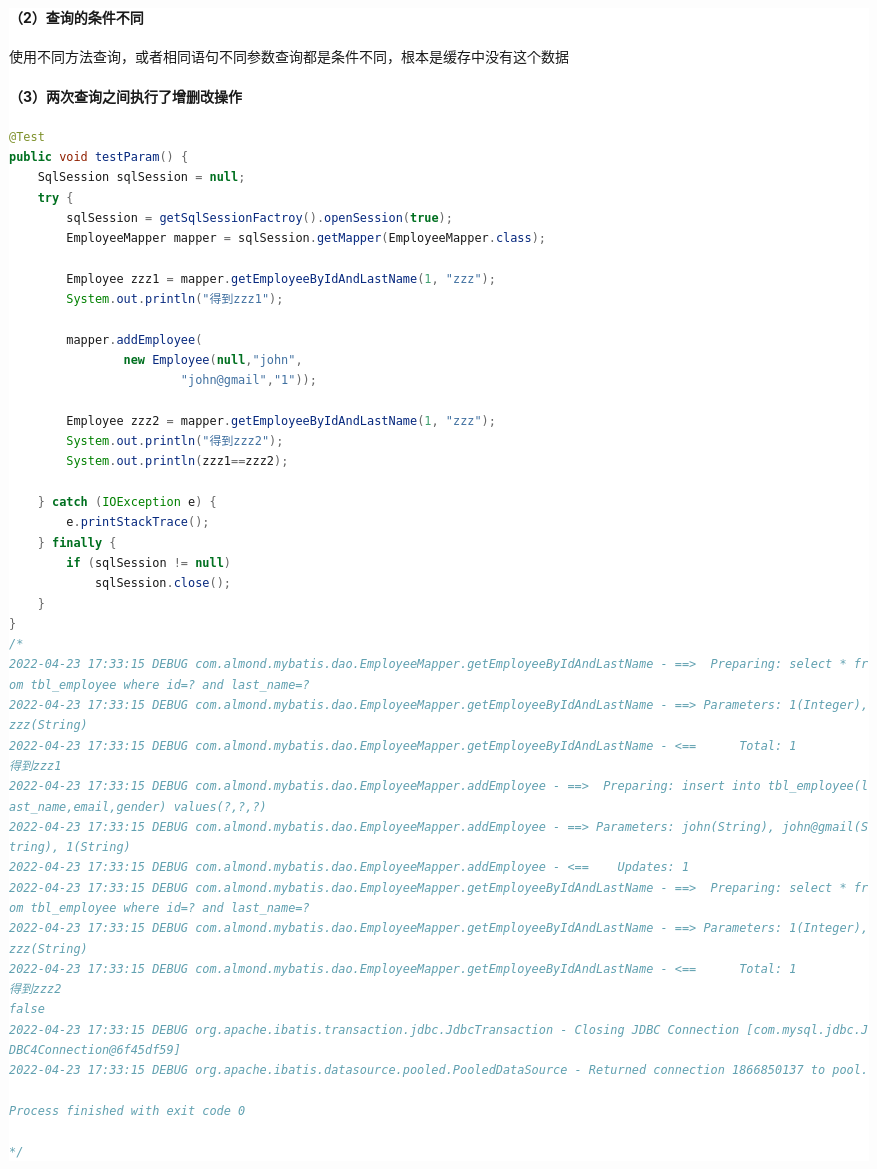 #### （2）查询的条件不同

使用不同方法查询，或者相同语句不同参数查询都是条件不同，根本是缓存中没有这个数据

#### （3）两次查询之间执行了增删改操作

```java
@Test
public void testParam() {
    SqlSession sqlSession = null;
    try {
        sqlSession = getSqlSessionFactroy().openSession(true);
        EmployeeMapper mapper = sqlSession.getMapper(EmployeeMapper.class);

        Employee zzz1 = mapper.getEmployeeByIdAndLastName(1, "zzz");
        System.out.println("得到zzz1");

        mapper.addEmployee(
                new Employee(null,"john",
                        "john@gmail","1"));

        Employee zzz2 = mapper.getEmployeeByIdAndLastName(1, "zzz");
        System.out.println("得到zzz2");
        System.out.println(zzz1==zzz2);

    } catch (IOException e) {
        e.printStackTrace();
    } finally {
        if (sqlSession != null)
            sqlSession.close();
    }
}
/*
2022-04-23 17:33:15 DEBUG com.almond.mybatis.dao.EmployeeMapper.getEmployeeByIdAndLastName - ==>  Preparing: select * from tbl_employee where id=? and last_name=? 
2022-04-23 17:33:15 DEBUG com.almond.mybatis.dao.EmployeeMapper.getEmployeeByIdAndLastName - ==> Parameters: 1(Integer), zzz(String)
2022-04-23 17:33:15 DEBUG com.almond.mybatis.dao.EmployeeMapper.getEmployeeByIdAndLastName - <==      Total: 1
得到zzz1
2022-04-23 17:33:15 DEBUG com.almond.mybatis.dao.EmployeeMapper.addEmployee - ==>  Preparing: insert into tbl_employee(last_name,email,gender) values(?,?,?) 
2022-04-23 17:33:15 DEBUG com.almond.mybatis.dao.EmployeeMapper.addEmployee - ==> Parameters: john(String), john@gmail(String), 1(String)
2022-04-23 17:33:15 DEBUG com.almond.mybatis.dao.EmployeeMapper.addEmployee - <==    Updates: 1
2022-04-23 17:33:15 DEBUG com.almond.mybatis.dao.EmployeeMapper.getEmployeeByIdAndLastName - ==>  Preparing: select * from tbl_employee where id=? and last_name=? 
2022-04-23 17:33:15 DEBUG com.almond.mybatis.dao.EmployeeMapper.getEmployeeByIdAndLastName - ==> Parameters: 1(Integer), zzz(String)
2022-04-23 17:33:15 DEBUG com.almond.mybatis.dao.EmployeeMapper.getEmployeeByIdAndLastName - <==      Total: 1
得到zzz2
false
2022-04-23 17:33:15 DEBUG org.apache.ibatis.transaction.jdbc.JdbcTransaction - Closing JDBC Connection [com.mysql.jdbc.JDBC4Connection@6f45df59]
2022-04-23 17:33:15 DEBUG org.apache.ibatis.datasource.pooled.PooledDataSource - Returned connection 1866850137 to pool.

Process finished with exit code 0

*/
```
